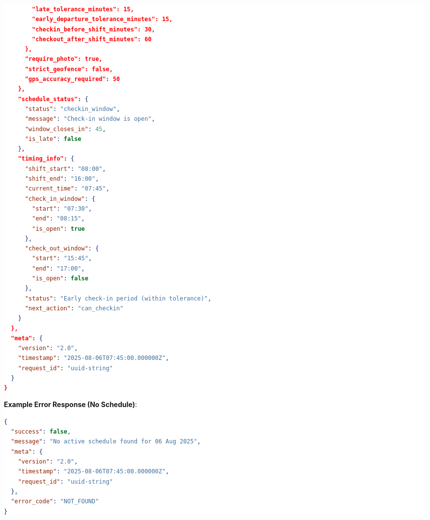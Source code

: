 ```json
        "late_tolerance_minutes": 15,
        "early_departure_tolerance_minutes": 15,
        "checkin_before_shift_minutes": 30,
        "checkout_after_shift_minutes": 60
      },
      "require_photo": true,
      "strict_geofence": false,
      "gps_accuracy_required": 50
    },
    "schedule_status": {
      "status": "checkin_window",
      "message": "Check-in window is open",
      "window_closes_in": 45,
      "is_late": false
    },
    "timing_info": {
      "shift_start": "08:00",
      "shift_end": "16:00",
      "current_time": "07:45",
      "check_in_window": {
        "start": "07:30",
        "end": "08:15",
        "is_open": true
      },
      "check_out_window": {
        "start": "15:45",
        "end": "17:00",
        "is_open": false
      },
      "status": "Early check-in period (within tolerance)",
      "next_action": "can_checkin"
    }
  },
  "meta": {
    "version": "2.0",
    "timestamp": "2025-08-06T07:45:00.000000Z",
    "request_id": "uuid-string"
  }
}
```

**Example Error Response (No Schedule)**:
```json
{
  "success": false,
  "message": "No active schedule found for 06 Aug 2025",
  "meta": {
    "version": "2.0",
    "timestamp": "2025-08-06T07:45:00.000000Z",
    "request_id": "uuid-string"
  },
  "error_code": "NOT_FOUND"
}
```
